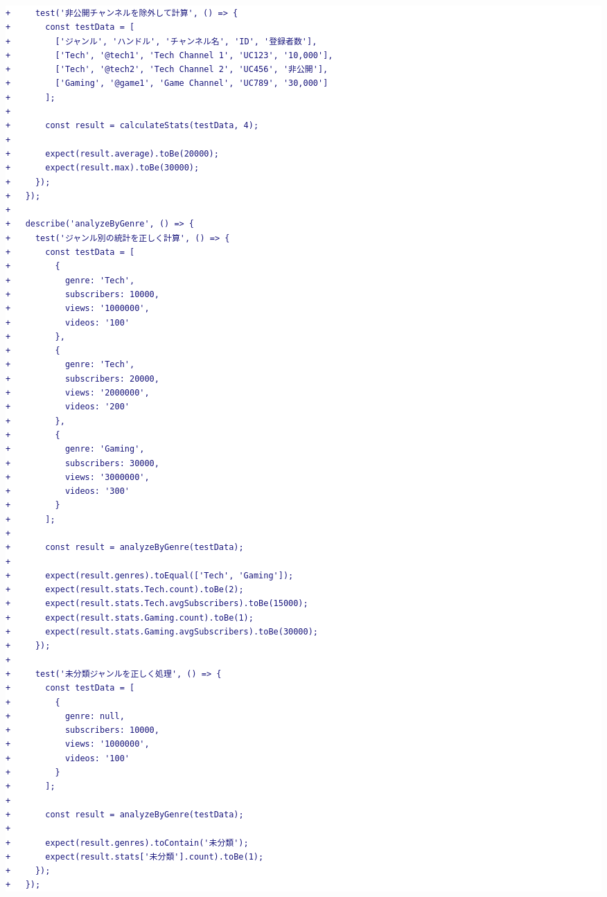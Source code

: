 ```diff
+     test('非公開チャンネルを除外して計算', () => {
+       const testData = [
+         ['ジャンル', 'ハンドル', 'チャンネル名', 'ID', '登録者数'],
+         ['Tech', '@tech1', 'Tech Channel 1', 'UC123', '10,000'],
+         ['Tech', '@tech2', 'Tech Channel 2', 'UC456', '非公開'],
+         ['Gaming', '@game1', 'Game Channel', 'UC789', '30,000']
+       ];
+       
+       const result = calculateStats(testData, 4);
+       
+       expect(result.average).toBe(20000);
+       expect(result.max).toBe(30000);
+     });
+   });
+ 
+   describe('analyzeByGenre', () => {
+     test('ジャンル別の統計を正しく計算', () => {
+       const testData = [
+         {
+           genre: 'Tech',
+           subscribers: 10000,
+           views: '1000000',
+           videos: '100'
+         },
+         {
+           genre: 'Tech',
+           subscribers: 20000,
+           views: '2000000',
+           videos: '200'
+         },
+         {
+           genre: 'Gaming',
+           subscribers: 30000,
+           views: '3000000',
+           videos: '300'
+         }
+       ];
+       
+       const result = analyzeByGenre(testData);
+       
+       expect(result.genres).toEqual(['Tech', 'Gaming']);
+       expect(result.stats.Tech.count).toBe(2);
+       expect(result.stats.Tech.avgSubscribers).toBe(15000);
+       expect(result.stats.Gaming.count).toBe(1);
+       expect(result.stats.Gaming.avgSubscribers).toBe(30000);
+     });
+ 
+     test('未分類ジャンルを正しく処理', () => {
+       const testData = [
+         {
+           genre: null,
+           subscribers: 10000,
+           views: '1000000',
+           videos: '100'
+         }
+       ];
+       
+       const result = analyzeByGenre(testData);
+       
+       expect(result.genres).toContain('未分類');
+       expect(result.stats['未分類'].count).toBe(1);
+     });
+   });
```